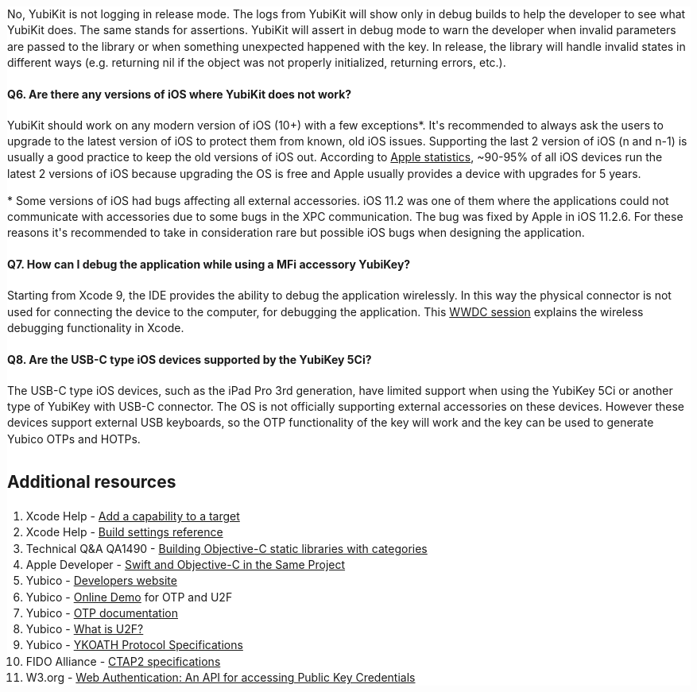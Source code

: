 No, YubiKit is not logging in release mode. The logs from YubiKit will show only in debug builds to help the developer to see what YubiKit does. The same stands for assertions. YubiKit will assert in debug mode to warn the developer when invalid parameters are passed to the library or when something unexpected happened with the key. In release, the library will handle invalid states in different ways (e.g. returning nil if the object was not properly initialized, returning errors, etc.).

#### Q6. Are there any versions of iOS where YubiKit does not work?

YubiKit should work on any modern version of iOS (10+) with a few exceptions\*. It's recommended to always ask the users to upgrade to the latest version of iOS to protect them from known, old iOS issues. Supporting the last 2 version of iOS (n and n-1) is usually a good practice to keep the old versions of iOS out. According to [Apple statistics](https://developer.apple.com/support/app-store/), ~90-95% of all iOS devices run the latest 2 versions of iOS because upgrading the OS is free and Apple usually provides a device with upgrades for 5 years.

\* Some versions of iOS had bugs affecting all external accessories. iOS 11.2 was one of them where the applications could not communicate with accessories due to some bugs in the XPC communication. The bug was fixed by Apple in iOS 11.2.6. For these reasons it's recommended to take in consideration rare but possible iOS bugs when designing the application. 

#### Q7. How can I debug the application while using a MFi accessory YubiKey?

Starting from Xcode 9, the IDE provides the ability to debug the application wirelessly. In this way the physical connector is not used for connecting the device to the computer, for debugging the application. This [WWDC session](https://developer.apple.com/videos/play/wwdc2017/404/) explains the wireless debugging functionality in Xcode.

#### Q8. Are the USB-C type iOS devices supported by the YubiKey 5Ci?

The USB-C type iOS devices, such as the iPad Pro 3rd generation, have limited support when using the YubiKey 5Ci or another type of YubiKey with USB-C connector. The OS is not officially supporting external accessories on these devices. However these devices support external USB keyboards, so the OTP functionality of the key will work and the key can be used to generate Yubico OTPs and HOTPs. 

</p>

## **Additional resources**

1. Xcode Help - [Add a capability to a target](http://help.apple.com/xcode/mac/current/#/dev88ff319e7)
2. Xcode Help - [Build settings reference](http://help.apple.com/xcode/mac/current/#/itcaec37c2a6)
3. Technical Q&A QA1490 -
[Building Objective-C static libraries with categories](https://developer.apple.com/library/content/qa/qa1490/_index.html)
4. Apple Developer - [Swift and Objective-C in the Same Project](https://developer.apple.com/library/content/documentation/Swift/Conceptual/BuildingCocoaApps/MixandMatch.html)
5. Yubico - [Developers website](https://developers.yubico.com)
6. Yubico - [Online Demo](https://demo.yubico.com) for OTP and U2F
7. Yubico - [OTP documentation](https://developers.yubico.com/OTP)
8. Yubico - [What is U2F?](https://developers.yubico.com/U2F)
9. Yubico - [YKOATH Protocol Specifications](https://developers.yubico.com/OATH/YKOATH_Protocol.html)
10. FIDO Alliance - [CTAP2 specifications](https://fidoalliance.org/specs/fido-v2.0-ps-20190130/fido-client-to-authenticator-protocol-v2.0-ps-20190130.html)
11. W3.org - [Web Authentication:
An API for accessing Public Key Credentials](https://www.w3.org/TR/webauthn/)
